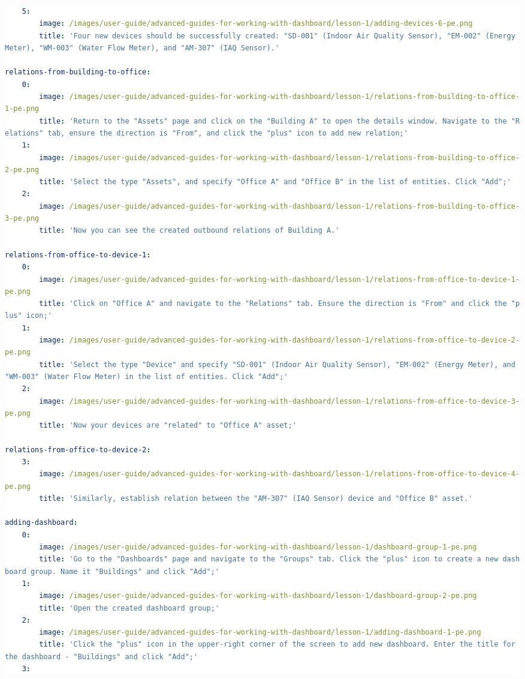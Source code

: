 ```yaml
    5:
        image: /images/user-guide/advanced-guides-for-working-with-dashboard/lesson-1/adding-devices-6-pe.png
        title: 'Four new devices should be successfully created: "SD-001" (Indoor Air Quality Sensor), "EM-002" (Energy Meter), "WM-003" (Water Flow Meter), and "AM-307" (IAQ Sensor).'

relations-from-building-to-office:
    0:
        image: /images/user-guide/advanced-guides-for-working-with-dashboard/lesson-1/relations-from-building-to-office-1-pe.png
        title: 'Return to the "Assets" page and click on the "Building A" to open the details window. Navigate to the "Relations" tab, ensure the direction is "From", and click the "plus" icon to add new relation;'
    1:
        image: /images/user-guide/advanced-guides-for-working-with-dashboard/lesson-1/relations-from-building-to-office-2-pe.png
        title: 'Select the type "Assets", and specify "Office A" and "Office B" in the list of entities. Click "Add";'
    2:
        image: /images/user-guide/advanced-guides-for-working-with-dashboard/lesson-1/relations-from-building-to-office-3-pe.png
        title: 'Now you can see the created outbound relations of Building A.'

relations-from-office-to-device-1:
    0:
        image: /images/user-guide/advanced-guides-for-working-with-dashboard/lesson-1/relations-from-office-to-device-1-pe.png
        title: 'Click on "Office A" and navigate to the "Relations" tab. Ensure the direction is "From" and click the "plus" icon;'
    1:
        image: /images/user-guide/advanced-guides-for-working-with-dashboard/lesson-1/relations-from-office-to-device-2-pe.png
        title: 'Select the type "Device" and specify "SD-001" (Indoor Air Quality Sensor), "EM-002" (Energy Meter), and "WM-003" (Water Flow Meter) in the list of entities. Click "Add";'
    2:
        image: /images/user-guide/advanced-guides-for-working-with-dashboard/lesson-1/relations-from-office-to-device-3-pe.png
        title: 'Now your devices are "related" to "Office A" asset;'

relations-from-office-to-device-2:
    3:
        image: /images/user-guide/advanced-guides-for-working-with-dashboard/lesson-1/relations-from-office-to-device-4-pe.png
        title: 'Similarly, establish relation between the "AM-307" (IAQ Sensor) device and "Office B" asset.'

adding-dashboard:
    0:
        image: /images/user-guide/advanced-guides-for-working-with-dashboard/lesson-1/dashboard-group-1-pe.png
        title: 'Go to the "Dashboards" page and navigate to the "Groups" tab. Click the "plus" icon to create a new dashboard group. Name it "Buildings" and click "Add";'
    1:
        image: /images/user-guide/advanced-guides-for-working-with-dashboard/lesson-1/dashboard-group-2-pe.png
        title: 'Open the created dashboard group;'
    2:
        image: /images/user-guide/advanced-guides-for-working-with-dashboard/lesson-1/adding-dashboard-1-pe.png
        title: 'Click the "plus" icon in the upper-right corner of the screen to add new dashboard. Enter the title for the dashboard - "Buildings" and click "Add";'
    3:
```